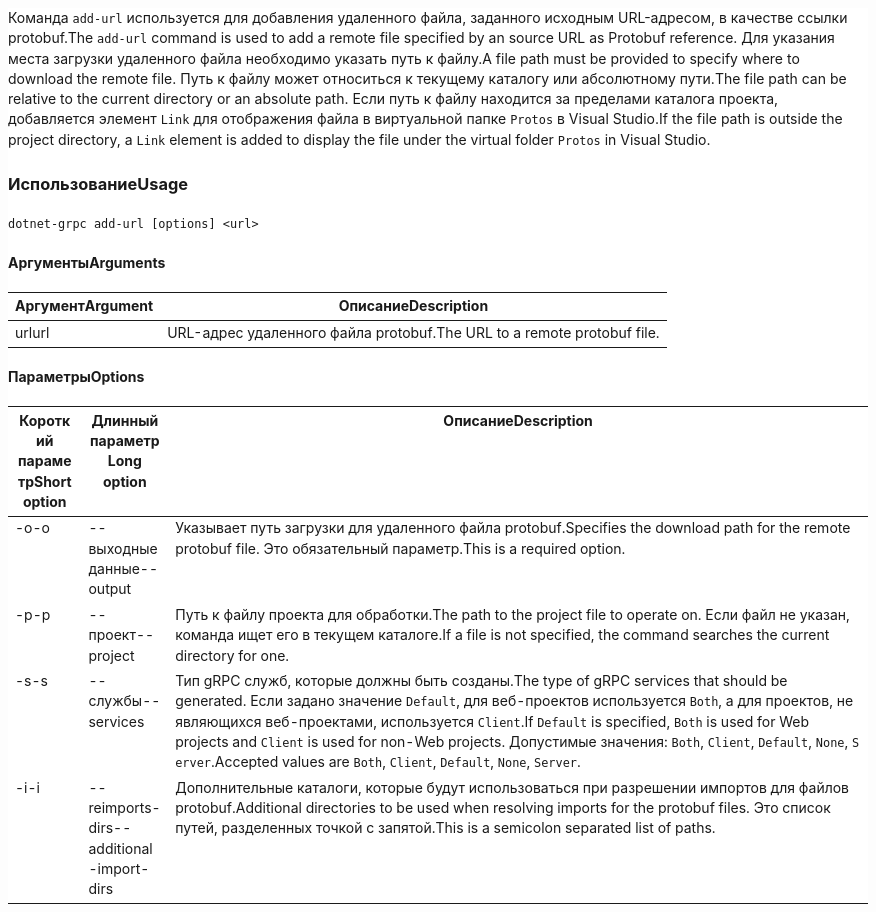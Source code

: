<span data-ttu-id="3f5d5-154">Команда `add-url` используется для добавления удаленного файла, заданного исходным URL-адресом, в качестве ссылки protobuf.</span><span class="sxs-lookup"><span data-stu-id="3f5d5-154">The `add-url` command is used to add a remote file specified by an source URL as Protobuf reference.</span></span> <span data-ttu-id="3f5d5-155">Для указания места загрузки удаленного файла необходимо указать путь к файлу.</span><span class="sxs-lookup"><span data-stu-id="3f5d5-155">A file path must be provided to specify where to download the remote file.</span></span> <span data-ttu-id="3f5d5-156">Путь к файлу может относиться к текущему каталогу или абсолютному пути.</span><span class="sxs-lookup"><span data-stu-id="3f5d5-156">The file path can be relative to the current directory or an absolute path.</span></span> <span data-ttu-id="3f5d5-157">Если путь к файлу находится за пределами каталога проекта, добавляется элемент `Link` для отображения файла в виртуальной папке `Protos` в Visual Studio.</span><span class="sxs-lookup"><span data-stu-id="3f5d5-157">If the file path is outside the project directory, a `Link` element is added to display the file under the virtual folder `Protos` in Visual Studio.</span></span>

### <a name="usage"></a><span data-ttu-id="3f5d5-158">Использование</span><span class="sxs-lookup"><span data-stu-id="3f5d5-158">Usage</span></span>

```dotnetcli
dotnet-grpc add-url [options] <url>
```

#### <a name="arguments"></a><span data-ttu-id="3f5d5-159">Аргументы</span><span class="sxs-lookup"><span data-stu-id="3f5d5-159">Arguments</span></span>

| <span data-ttu-id="3f5d5-160">Аргумент</span><span class="sxs-lookup"><span data-stu-id="3f5d5-160">Argument</span></span> | <span data-ttu-id="3f5d5-161">Описание</span><span class="sxs-lookup"><span data-stu-id="3f5d5-161">Description</span></span> |
|-|-|
| <span data-ttu-id="3f5d5-162">url</span><span class="sxs-lookup"><span data-stu-id="3f5d5-162">url</span></span> | <span data-ttu-id="3f5d5-163">URL-адрес удаленного файла protobuf.</span><span class="sxs-lookup"><span data-stu-id="3f5d5-163">The URL to a remote protobuf file.</span></span> |

#### <a name="options"></a><span data-ttu-id="3f5d5-164">Параметры</span><span class="sxs-lookup"><span data-stu-id="3f5d5-164">Options</span></span>

| <span data-ttu-id="3f5d5-165">Короткий параметр</span><span class="sxs-lookup"><span data-stu-id="3f5d5-165">Short option</span></span> | <span data-ttu-id="3f5d5-166">Длинный параметр</span><span class="sxs-lookup"><span data-stu-id="3f5d5-166">Long option</span></span> | <span data-ttu-id="3f5d5-167">Описание</span><span class="sxs-lookup"><span data-stu-id="3f5d5-167">Description</span></span> |
|-|-|-|
| <span data-ttu-id="3f5d5-168">-o</span><span class="sxs-lookup"><span data-stu-id="3f5d5-168">-o</span></span> | <span data-ttu-id="3f5d5-169">--выходные данные</span><span class="sxs-lookup"><span data-stu-id="3f5d5-169">--output</span></span> | <span data-ttu-id="3f5d5-170">Указывает путь загрузки для удаленного файла protobuf.</span><span class="sxs-lookup"><span data-stu-id="3f5d5-170">Specifies the download path for the remote protobuf file.</span></span> <span data-ttu-id="3f5d5-171">Это обязательный параметр.</span><span class="sxs-lookup"><span data-stu-id="3f5d5-171">This is a required option.</span></span>
| <span data-ttu-id="3f5d5-172">-p</span><span class="sxs-lookup"><span data-stu-id="3f5d5-172">-p</span></span> | <span data-ttu-id="3f5d5-173">--проект</span><span class="sxs-lookup"><span data-stu-id="3f5d5-173">--project</span></span> | <span data-ttu-id="3f5d5-174">Путь к файлу проекта для обработки.</span><span class="sxs-lookup"><span data-stu-id="3f5d5-174">The path to the project file to operate on.</span></span> <span data-ttu-id="3f5d5-175">Если файл не указан, команда ищет его в текущем каталоге.</span><span class="sxs-lookup"><span data-stu-id="3f5d5-175">If a file is not specified, the command searches the current directory for one.</span></span>
| <span data-ttu-id="3f5d5-176">-s</span><span class="sxs-lookup"><span data-stu-id="3f5d5-176">-s</span></span> | <span data-ttu-id="3f5d5-177">--службы</span><span class="sxs-lookup"><span data-stu-id="3f5d5-177">--services</span></span> | <span data-ttu-id="3f5d5-178">Тип gRPC служб, которые должны быть созданы.</span><span class="sxs-lookup"><span data-stu-id="3f5d5-178">The type of gRPC services that should be generated.</span></span> <span data-ttu-id="3f5d5-179">Если задано значение `Default`, для веб-проектов используется `Both`, а для проектов, не являющихся веб-проектами, используется `Client`.</span><span class="sxs-lookup"><span data-stu-id="3f5d5-179">If `Default` is specified, `Both` is used for Web projects and `Client` is used for non-Web projects.</span></span> <span data-ttu-id="3f5d5-180">Допустимые значения: `Both`, `Client`, `Default`, `None`, `Server`.</span><span class="sxs-lookup"><span data-stu-id="3f5d5-180">Accepted values are `Both`, `Client`, `Default`, `None`, `Server`.</span></span>
| <span data-ttu-id="3f5d5-181">-i</span><span class="sxs-lookup"><span data-stu-id="3f5d5-181">-i</span></span> | <span data-ttu-id="3f5d5-182">--reimports-dirs</span><span class="sxs-lookup"><span data-stu-id="3f5d5-182">--additional-import-dirs</span></span> | <span data-ttu-id="3f5d5-183">Дополнительные каталоги, которые будут использоваться при разрешении импортов для файлов protobuf.</span><span class="sxs-lookup"><span data-stu-id="3f5d5-183">Additional directories to be used when resolving imports for the protobuf files.</span></span> <span data-ttu-id="3f5d5-184">Это список путей, разделенных точкой с запятой.</span><span class="sxs-lookup"><span data-stu-id="3f5d5-184">This is a semicolon separated list of paths.</span></span>